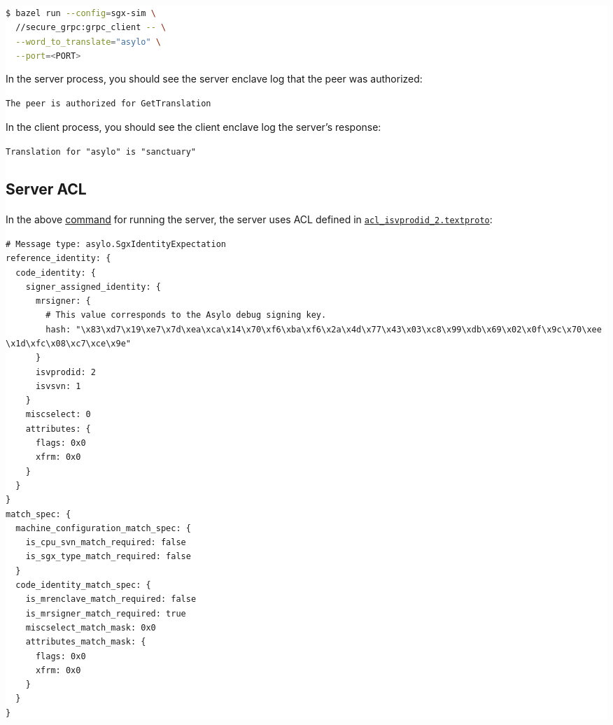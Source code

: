 ```bash
$ bazel run --config=sgx-sim \
  //secure_grpc:grpc_client -- \
  --word_to_translate="asylo" \
  --port=<PORT>
```

In the server process, you should see the server enclave log that the peer was
authorized:

```
The peer is authorized for GetTranslation
```

In the client process, you should see the client enclave log the server’s
response:

```
Translation for "asylo" is "sanctuary"
```

## Server ACL

In the above [command](#running-the-server-enclave) for running the server, the
server uses ACL defined in
[`acl_isvprodid_2.textproto`](https://github.com/google/asylo/blob/master/asylo/examples/secure_grpc/acl_isvprodid_2.textproto):

```textproto
# Message type: asylo.SgxIdentityExpectation
reference_identity: {
  code_identity: {
    signer_assigned_identity: {
      mrsigner: {
        # This value corresponds to the Asylo debug signing key.
        hash: "\x83\xd7\x19\xe7\x7d\xea\xca\x14\x70\xf6\xba\xf6\x2a\x4d\x77\x43\x03\xc8\x99\xdb\x69\x02\x0f\x9c\x70\xee\x1d\xfc\x08\xc7\xce\x9e"
      }
      isvprodid: 2
      isvsvn: 1
    }
    miscselect: 0
    attributes: {
      flags: 0x0
      xfrm: 0x0
    }
  }
}
match_spec: {
  machine_configuration_match_spec: {
    is_cpu_svn_match_required: false
    is_sgx_type_match_required: false
  }
  code_identity_match_spec: {
    is_mrenclave_match_required: false
    is_mrsigner_match_required: true
    miscselect_match_mask: 0x0
    attributes_match_mask: {
      flags: 0x0
      xfrm: 0x0
    }
  }
}
```
